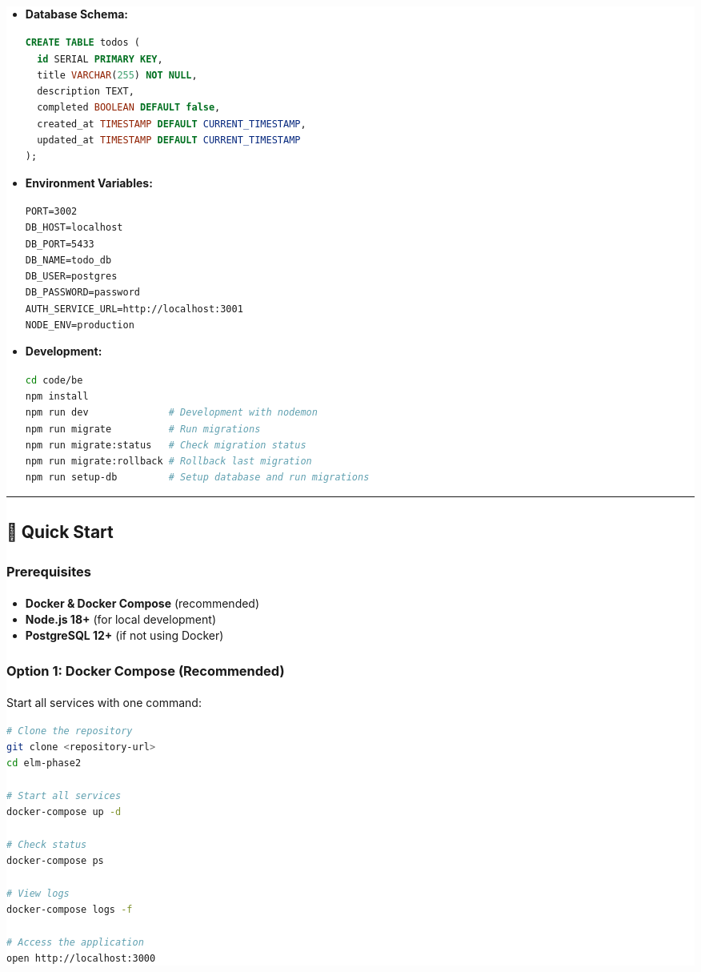 - **Database Schema:**
  ```sql
  CREATE TABLE todos (
    id SERIAL PRIMARY KEY,
    title VARCHAR(255) NOT NULL,
    description TEXT,
    completed BOOLEAN DEFAULT false,
    created_at TIMESTAMP DEFAULT CURRENT_TIMESTAMP,
    updated_at TIMESTAMP DEFAULT CURRENT_TIMESTAMP
  );
  ```

- **Environment Variables:**
  ```env
  PORT=3002
  DB_HOST=localhost
  DB_PORT=5433
  DB_NAME=todo_db
  DB_USER=postgres
  DB_PASSWORD=password
  AUTH_SERVICE_URL=http://localhost:3001
  NODE_ENV=production
  ```

- **Development:**
  ```bash
  cd code/be
  npm install
  npm run dev              # Development with nodemon
  npm run migrate          # Run migrations
  npm run migrate:status   # Check migration status
  npm run migrate:rollback # Rollback last migration
  npm run setup-db         # Setup database and run migrations
  ```

---

## 🚀 Quick Start

### Prerequisites

- **Docker & Docker Compose** (recommended)
- **Node.js 18+** (for local development)
- **PostgreSQL 12+** (if not using Docker)

### Option 1: Docker Compose (Recommended)

Start all services with one command:

```bash
# Clone the repository
git clone <repository-url>
cd elm-phase2

# Start all services
docker-compose up -d

# Check status
docker-compose ps

# View logs
docker-compose logs -f

# Access the application
open http://localhost:3000
```
